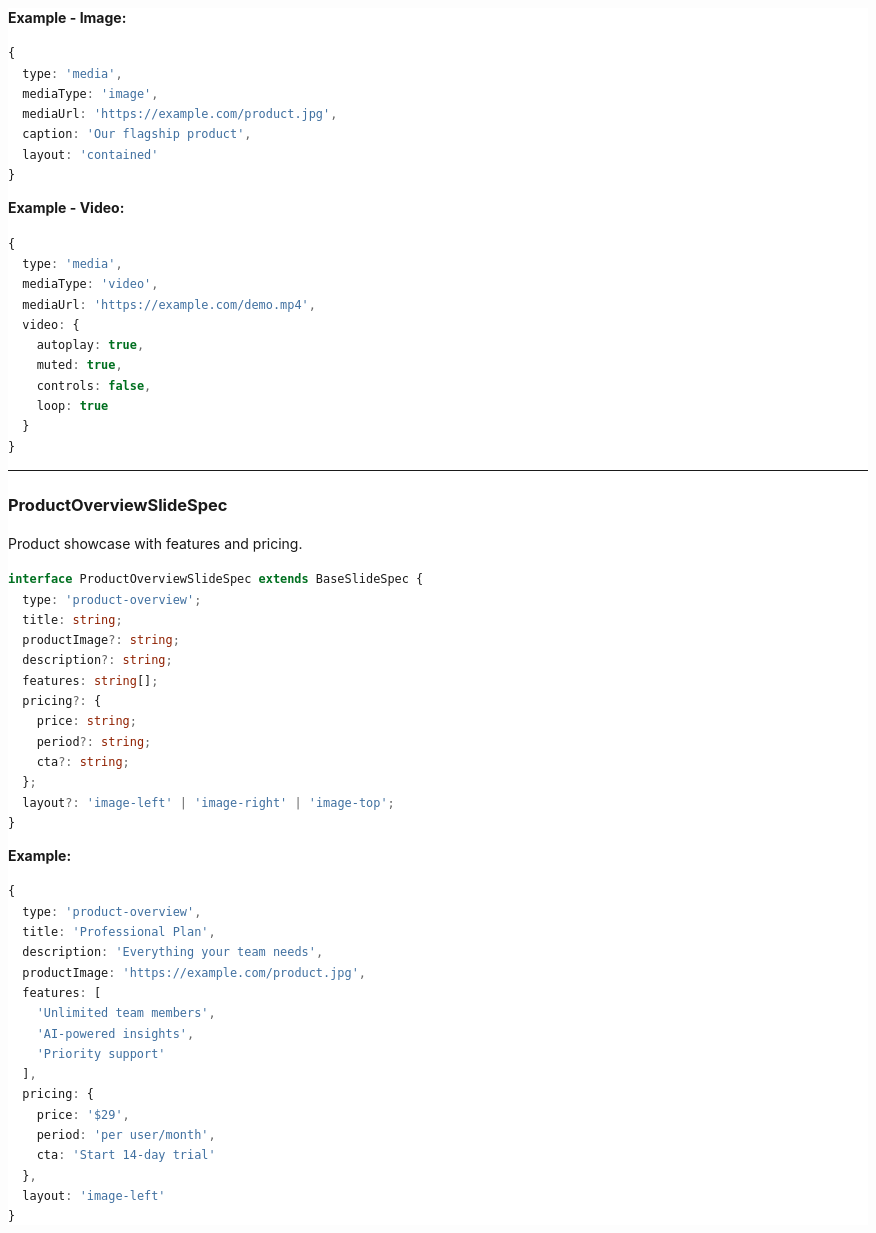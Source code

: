 **Example - Image:**
```typescript
{
  type: 'media',
  mediaType: 'image',
  mediaUrl: 'https://example.com/product.jpg',
  caption: 'Our flagship product',
  layout: 'contained'
}
```

**Example - Video:**
```typescript
{
  type: 'media',
  mediaType: 'video',
  mediaUrl: 'https://example.com/demo.mp4',
  video: {
    autoplay: true,
    muted: true,
    controls: false,
    loop: true
  }
}
```

---

### ProductOverviewSlideSpec

Product showcase with features and pricing.

```typescript
interface ProductOverviewSlideSpec extends BaseSlideSpec {
  type: 'product-overview';
  title: string;
  productImage?: string;
  description?: string;
  features: string[];
  pricing?: {
    price: string;
    period?: string;
    cta?: string;
  };
  layout?: 'image-left' | 'image-right' | 'image-top';
}
```

**Example:**
```typescript
{
  type: 'product-overview',
  title: 'Professional Plan',
  description: 'Everything your team needs',
  productImage: 'https://example.com/product.jpg',
  features: [
    'Unlimited team members',
    'AI-powered insights',
    'Priority support'
  ],
  pricing: {
    price: '$29',
    period: 'per user/month',
    cta: 'Start 14-day trial'
  },
  layout: 'image-left'
}
```